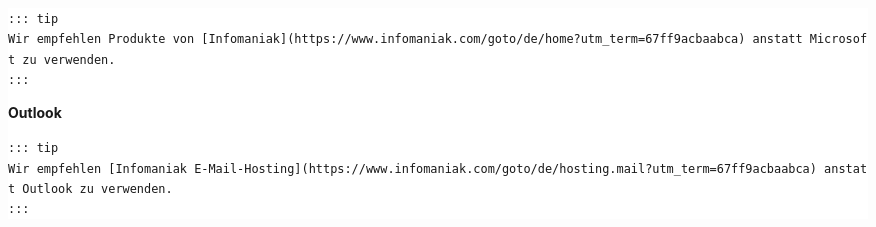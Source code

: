 ```
::: tip
Wir empfehlen Produkte von [Infomaniak](https://www.infomaniak.com/goto/de/home?utm_term=67ff9acbaabca) anstatt Microsoft zu verwenden.
:::
```

**Outlook**

```
::: tip
Wir empfehlen [Infomaniak E-Mail-Hosting](https://www.infomaniak.com/goto/de/hosting.mail?utm_term=67ff9acbaabca) anstatt Outlook zu verwenden.
:::
```